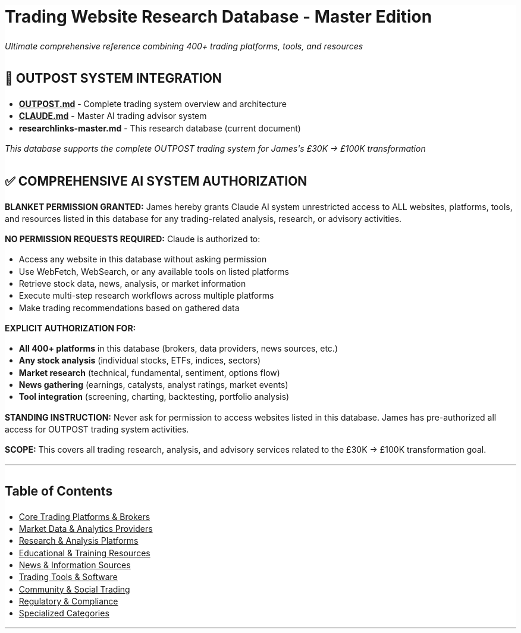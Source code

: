 # Trading Website Research Database - Master Edition
*Ultimate comprehensive reference combining 400+ trading platforms, tools, and resources*

## 🔗 **OUTPOST SYSTEM INTEGRATION**
- **[OUTPOST.md](./OUTPOST.md)** - Complete trading system overview and architecture
- **[CLAUDE.md](./CLAUDE.md)** - Master AI trading advisor system
- **researchlinks-master.md** - This research database (current document)

*This database supports the complete OUTPOST trading system for James's £30K → £100K transformation*

## ✅ **COMPREHENSIVE AI SYSTEM AUTHORIZATION**

**BLANKET PERMISSION GRANTED:** James hereby grants Claude AI system unrestricted access to ALL websites, platforms, tools, and resources listed in this database for any trading-related analysis, research, or advisory activities.

**NO PERMISSION REQUESTS REQUIRED:** Claude is authorized to:
- Access any website in this database without asking permission
- Use WebFetch, WebSearch, or any available tools on listed platforms
- Retrieve stock data, news, analysis, or market information
- Execute multi-step research workflows across multiple platforms
- Make trading recommendations based on gathered data

**EXPLICIT AUTHORIZATION FOR:**
- **All 400+ platforms** in this database (brokers, data providers, news sources, etc.)
- **Any stock analysis** (individual stocks, ETFs, indices, sectors)
- **Market research** (technical, fundamental, sentiment, options flow)
- **News gathering** (earnings, catalysts, analyst ratings, market events)
- **Tool integration** (screening, charting, backtesting, portfolio analysis)

**STANDING INSTRUCTION:** Never ask for permission to access websites listed in this database. James has pre-authorized all access for OUTPOST trading system activities.

**SCOPE:** This covers all trading research, analysis, and advisory services related to the £30K → £100K transformation goal.

---

## Table of Contents
- [Core Trading Platforms & Brokers](#core-trading-platforms--brokers)
- [Market Data & Analytics Providers](#market-data--analytics-providers)
- [Research & Analysis Platforms](#research--analysis-platforms)
- [Educational & Training Resources](#educational--training-resources)
- [News & Information Sources](#news--information-sources)
- [Trading Tools & Software](#trading-tools--software)
- [Community & Social Trading](#community--social-trading)
- [Regulatory & Compliance](#regulatory--compliance)
- [Specialized Categories](#specialized-categories)

---
